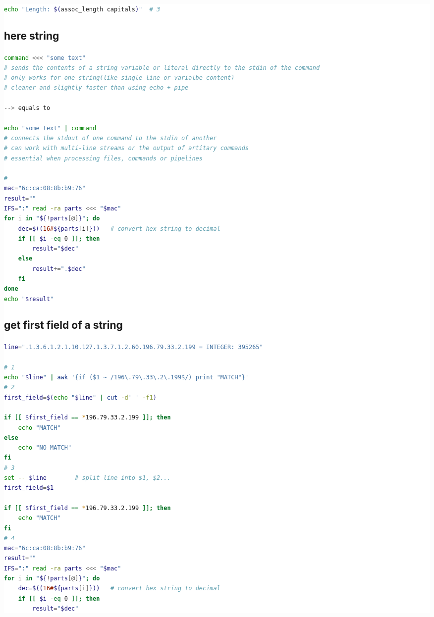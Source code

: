 ```bash
echo "Length: $(assoc_length capitals)"  # 3

```

## here string
```bash
command <<< "some text"
# sends the contents of a string variable or literal directly to the stdin of the command
# only works for one string(like single line or varialbe content)
# cleaner and slightly faster than using echo + pipe

--> equals to

echo "some text" | command
# connects the stdout of one command to the stdin of another
# can work with multi-line streams or the output of artitary commands
# essential when processing files, commands or pipelines

#
mac="6c:ca:08:8b:b9:76"
result=""
IFS=":" read -ra parts <<< "$mac"
for i in "${!parts[@]}"; do
    dec=$((16#${parts[i]}))   # convert hex string to decimal
    if [[ $i -eq 0 ]]; then
        result="$dec"
    else
        result+=".$dec"
    fi
done
echo "$result"
```

## get first field of a string
```bash
line=".1.3.6.1.2.1.10.127.1.3.7.1.2.60.196.79.33.2.199 = INTEGER: 395265"

# 1
echo "$line" | awk '{if ($1 ~ /196\.79\.33\.2\.199$/) print "MATCH"}'
# 2
first_field=$(echo "$line" | cut -d' ' -f1)

if [[ $first_field == *196.79.33.2.199 ]]; then
    echo "MATCH"
else
    echo "NO MATCH"
fi
# 3
set -- $line        # split line into $1, $2...
first_field=$1

if [[ $first_field == *196.79.33.2.199 ]]; then
    echo "MATCH"
fi
# 4
mac="6c:ca:08:8b:b9:76"
result=""
IFS=":" read -ra parts <<< "$mac"
for i in "${!parts[@]}"; do
    dec=$((16#${parts[i]}))   # convert hex string to decimal
    if [[ $i -eq 0 ]]; then
        result="$dec"
```